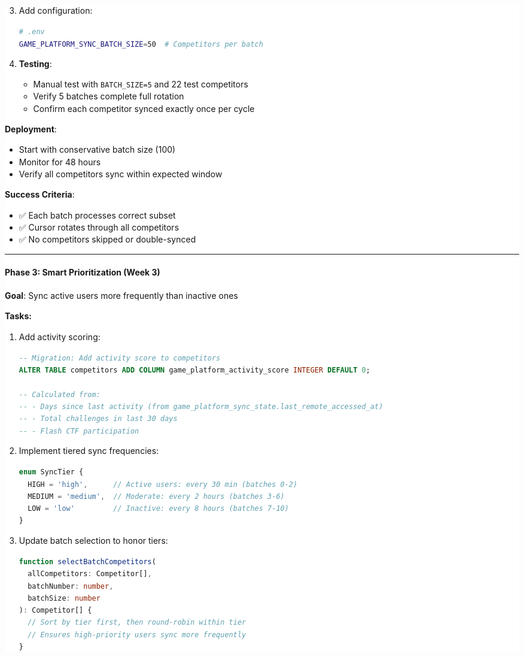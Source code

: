 
3. Add configuration:
   ```bash
   # .env
   GAME_PLATFORM_SYNC_BATCH_SIZE=50  # Competitors per batch
   ```

4. **Testing**:
   - Manual test with `BATCH_SIZE=5` and 22 test competitors
   - Verify 5 batches complete full rotation
   - Confirm each competitor synced exactly once per cycle

**Deployment**:
- Start with conservative batch size (100)
- Monitor for 48 hours
- Verify all competitors sync within expected window

**Success Criteria**:
- ✅ Each batch processes correct subset
- ✅ Cursor rotates through all competitors
- ✅ No competitors skipped or double-synced

---

#### Phase 3: Smart Prioritization (Week 3)
**Goal**: Sync active users more frequently than inactive ones

**Tasks:**
1. Add activity scoring:
   ```sql
   -- Migration: Add activity score to competitors
   ALTER TABLE competitors ADD COLUMN game_platform_activity_score INTEGER DEFAULT 0;

   -- Calculated from:
   -- - Days since last activity (from game_platform_sync_state.last_remote_accessed_at)
   -- - Total challenges in last 30 days
   -- - Flash CTF participation
   ```

2. Implement tiered sync frequencies:
   ```typescript
   enum SyncTier {
     HIGH = 'high',      // Active users: every 30 min (batches 0-2)
     MEDIUM = 'medium',  // Moderate: every 2 hours (batches 3-6)
     LOW = 'low'         // Inactive: every 8 hours (batches 7-10)
   }
   ```

3. Update batch selection to honor tiers:
   ```typescript
   function selectBatchCompetitors(
     allCompetitors: Competitor[],
     batchNumber: number,
     batchSize: number
   ): Competitor[] {
     // Sort by tier first, then round-robin within tier
     // Ensures high-priority users sync more frequently
   }
   ```
